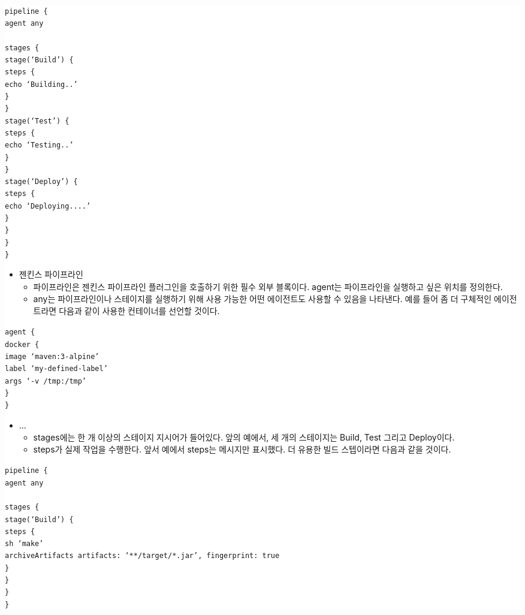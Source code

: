 ```
pipeline {
agent any

stages {
stage(‘Build’) {
steps {
echo ‘Building..’
}
}
stage(‘Test’) {
steps {
echo ‘Testing..’
}
}
stage(‘Deploy’) {
steps {
echo ‘Deploying....’
}
}
}
}
```

+ 젠킨스 파이프라인
    + 파이프라인은 젠킨스 파이프라인 플러그인을 호출하기 위한 필수 외부 블록이다. agent는 파이프라인을 실행하고 싶은 위치를 정의한다.
    + any는 파이프라인이나 스테이지를 실행하기 위해 사용 가능한 어떤 에이전트도 사용할 수 있음을 나타낸다. 예를 들어 좀 더 구체적인 에이전트라면 다음과 같이 사용한 컨테이너를 선언할 것이다.
    

```
agent {
docker {
image ‘maven:3-alpine’
label ‘my-defined-label’
args ‘-v /tmp:/tmp’
}
}
```

+ ...
    + stages에는 한 개 이상의 스테이지 지시어가 들어있다. 앞의 예에서, 세 개의 스테이지는 Build, Test 그리고 Deploy이다.
    + steps가 실제 작업을 수행한다. 앞서 예에서 steps는 메시지만 표시했다. 더 유용한 빌드 스텝이라면 다음과 같을 것이다.
    

```
pipeline {
agent any

stages {
stage(‘Build’) {
steps {
sh ‘make’
archiveArtifacts artifacts: ‘**/target/*.jar’, fingerprint: true
}
}
}
}
```
